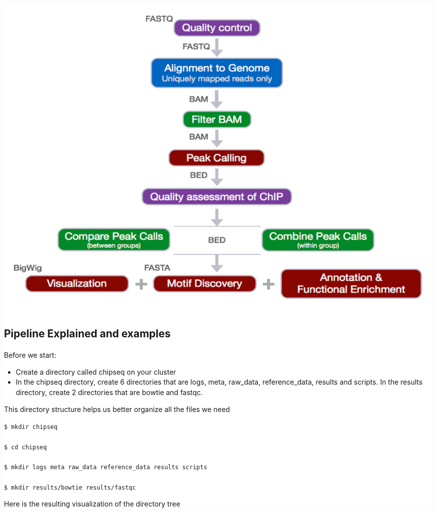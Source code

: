 ![](../_assets/img/advanced-genomics-support/chipseq_02.png)

## Pipeline Explained and examples

Before we start:
- Create a directory called chipseq on your cluster</li>
- In the chipseq directory, create 6 directories that are logs, meta, raw_data, reference_data, results and scripts. In the results directory, create 2 directories that are bowtie and fastqc.

This directory structure helps us better organize all the files we need
```commandline
$ mkdir chipseq

$ cd chipseq

$ mkdir logs meta raw_data reference_data results scripts

$ mkdir results/bowtie results/fastqc
```

Here is the resulting visualization of the directory tree
